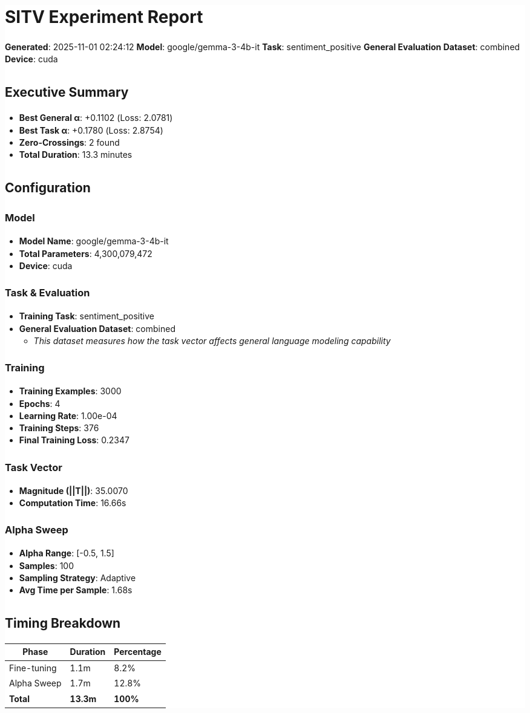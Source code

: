 # SITV Experiment Report

**Generated**: 2025-11-01 02:24:12
**Model**: google/gemma-3-4b-it
**Task**: sentiment_positive
**General Evaluation Dataset**: combined
**Device**: cuda

## Executive Summary

- **Best General α**: +0.1102 (Loss: 2.0781)
- **Best Task α**: +0.1780 (Loss: 2.8754)
- **Zero-Crossings**: 2 found
- **Total Duration**: 13.3 minutes

## Configuration

### Model
- **Model Name**: google/gemma-3-4b-it
- **Total Parameters**: 4,300,079,472
- **Device**: cuda

### Task & Evaluation
- **Training Task**: sentiment_positive
- **General Evaluation Dataset**: combined
  - *This dataset measures how the task vector affects general language modeling capability*

### Training
- **Training Examples**: 3000
- **Epochs**: 4
- **Learning Rate**: 1.00e-04
- **Training Steps**: 376
- **Final Training Loss**: 0.2347

### Task Vector
- **Magnitude (||T||)**: 35.0070
- **Computation Time**: 16.66s

### Alpha Sweep
- **Alpha Range**: [-0.5, 1.5]
- **Samples**: 100
- **Sampling Strategy**: Adaptive
- **Avg Time per Sample**: 1.68s

## Timing Breakdown

| Phase | Duration | Percentage |
|-------|----------|------------|
| Fine-tuning | 1.1m | 8.2% |
| Alpha Sweep | 1.7m | 12.8% |
| **Total** | **13.3m** | **100%** |
